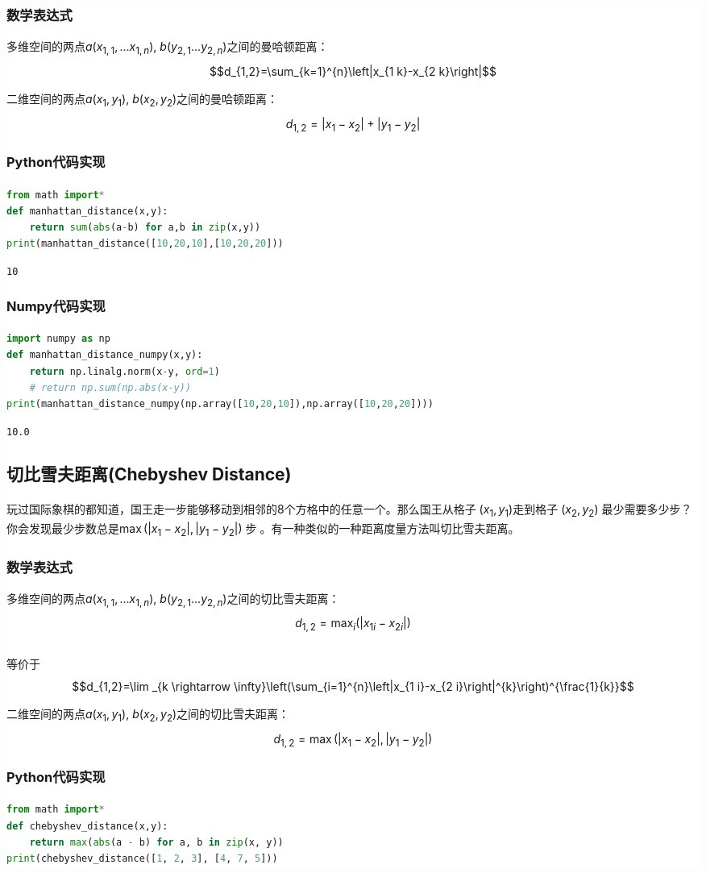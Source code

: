 


### 数学表达式
多维空间的两点$a(x_{1,1},...x_{1,n})$, $b(y_{2,1}... y_{2,n})$之间的曼哈顿距离：$$d_{1,2}=\sum_{k=1}^{n}\left|x_{1 k}-x_{2 k}\right|$$  

二维空间的两点$a(x_1, y_1)$, $b(x_2, y_2)$之间的曼哈顿距离：$$d_{1,2}=\left|x_{1}-x_{2}\right|+\left|y_{1}-y_{2}\right|$$ 

### Python代码实现


```python
from math import*
def manhattan_distance(x,y):
    return sum(abs(a-b) for a,b in zip(x,y))
print(manhattan_distance([10,20,10],[10,20,20]))
```

    10


### Numpy代码实现


```python
import numpy as np
def manhattan_distance_numpy(x,y):
    return np.linalg.norm(x-y, ord=1)
    # return np.sum(np.abs(x-y))
print(manhattan_distance_numpy(np.array([10,20,10]),np.array([10,20,20])))
```

    10.0


## 切比雪夫距离(Chebyshev Distance)
玩过国际象棋的都知道，国王走一步能够移动到相邻的8个方格中的任意一个。那么国王从格子
$(x_1, y_1)$走到格子 $(x_2, y_2)$
最少需要多少步？你会发现最少步数总是$\max \left(\left|x_{1}-x_{2}\right|,\left|y_{1}-y_{2}\right|\right)$ 步 。有一种类似的一种距离度量方法叫切比雪夫距离。

### 数学表达式
多维空间的两点$a(x_{1,1},...x_{1,n})$, $b(y_{2,1}... y_{2,n})$之间的切比雪夫距离：$$d_{1,2}=\max _{i}\left(\left|x_{1 i}-x_{2 i}\right|\right)$$   
等价于 $$d_{1,2}=\lim _{k \rightarrow \infty}\left(\sum_{i=1}^{n}\left|x_{1 i}-x_{2 i}\right|^{k}\right)^{\frac{1}{k}}$$

二维空间的两点$a(x_1, y_1)$, $b(x_2, y_2)$之间的切比雪夫距离：$$d_{1,2}=\max \left(\left|x_{1}-x_{2}\right|,\left|y_{1}-y_{2}\right|\right)$$ 

### Python代码实现


```python
from math import*
def chebyshev_distance(x,y):
    return max(abs(a - b) for a, b in zip(x, y))
print(chebyshev_distance([1, 2, 3], [4, 7, 5]))
```

